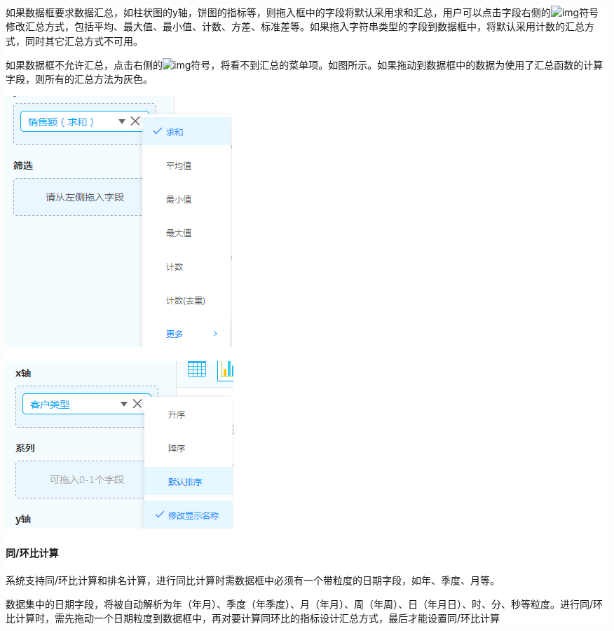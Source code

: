 如果数据框要求数据汇总，如柱状图的y轴，饼图的指标等，则拖入框中的字段将默认采用求和汇总，用户可以点击字段右侧的![img](file:///C:\Users\ADMINI~1\AppData\Local\Temp\ksohtml\wpsBF65.tmp.jpg)符号修改汇总方式，包括平均、最大值、最小值、计数、方差、标准差等。如果拖入字符串类型的字段到数据框中，将默认采用计数的汇总方式，同时其它汇总方式不可用。

如果数据框不允许汇总，点击右侧的![img](file:///C:\Users\ADMINI~1\AppData\Local\Temp\ksohtml\wpsBF66.tmp.jpg)符号，将看不到汇总的菜单项。如图所示。如果拖动到数据框中的数据为使用了汇总函数的计算字段，则所有的汇总方法为灰色。

![PNG](./image/102.png)

![PNG](./image/103.png)

#### 同/环比计算

系统支持同/环比计算和排名计算，进行同比计算时需数据框中必须有一个带粒度的日期字段，如年、季度、月等。

数据集中的日期字段，将被自动解析为年（年月）、季度（年季度）、月（年月）、周（年周）、日（年月日）、时、分、秒等粒度。进行同/环比计算时，需先拖动一个日期粒度到数据框中，再对要计算同环比的指标设计汇总方式，最后才能设置同/环比计算
